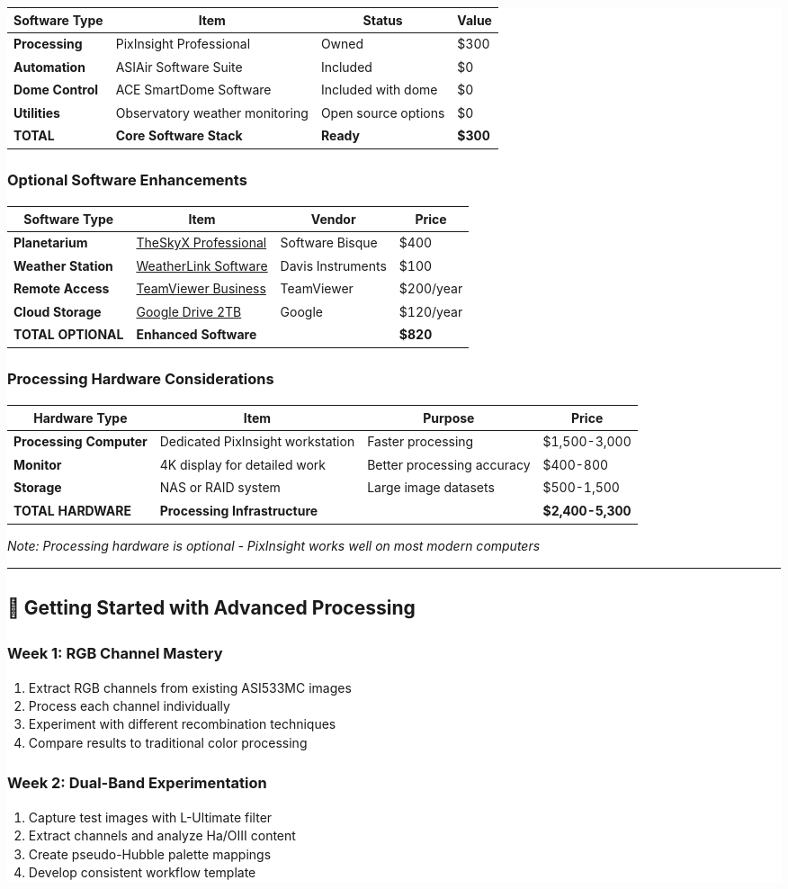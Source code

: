 | Software Type | Item | Status | Value |
|---|---|---|---|
| **Processing** | PixInsight Professional | Owned | $300 |
| **Automation** | ASIAir Software Suite | Included | $0 |
| **Dome Control** | ACE SmartDome Software | Included with dome | $0 |
| **Utilities** | Observatory weather monitoring | Open source options | $0 |
| **TOTAL** | **Core Software Stack** | **Ready** | **$300** |

### **Optional Software Enhancements**

| Software Type | Item | Vendor | Price |
|---|---|---|---|
| **Planetarium** | [TheSkyX Professional](https://bisque.com) | Software Bisque | $400 |
| **Weather Station** | [WeatherLink Software](https://davisinstruments.com) | Davis Instruments | $100 |
| **Remote Access** | [TeamViewer Business](https://teamviewer.com) | TeamViewer | $200/year |
| **Cloud Storage** | [Google Drive 2TB](https://google.com/drive) | Google | $120/year |
| **TOTAL OPTIONAL** | **Enhanced Software** | | **$820** |

### **Processing Hardware Considerations**

| Hardware Type | Item | Purpose | Price |
|---|---|---|---|
| **Processing Computer** | Dedicated PixInsight workstation | Faster processing | $1,500-3,000 |
| **Monitor** | 4K display for detailed work | Better processing accuracy | $400-800 |
| **Storage** | NAS or RAID system | Large image datasets | $500-1,500 |
| **TOTAL HARDWARE** | **Processing Infrastructure** | | **$2,400-5,300** |

*Note: Processing hardware is optional - PixInsight works well on most modern computers*

---

## 🚀 **Getting Started with Advanced Processing**

### **Week 1: RGB Channel Mastery**
1. Extract RGB channels from existing ASI533MC images
2. Process each channel individually
3. Experiment with different recombination techniques
4. Compare results to traditional color processing

### **Week 2: Dual-Band Experimentation**  
1. Capture test images with L-Ultimate filter
2. Extract channels and analyze Ha/OIII content
3. Create pseudo-Hubble palette mappings
4. Develop consistent workflow template
